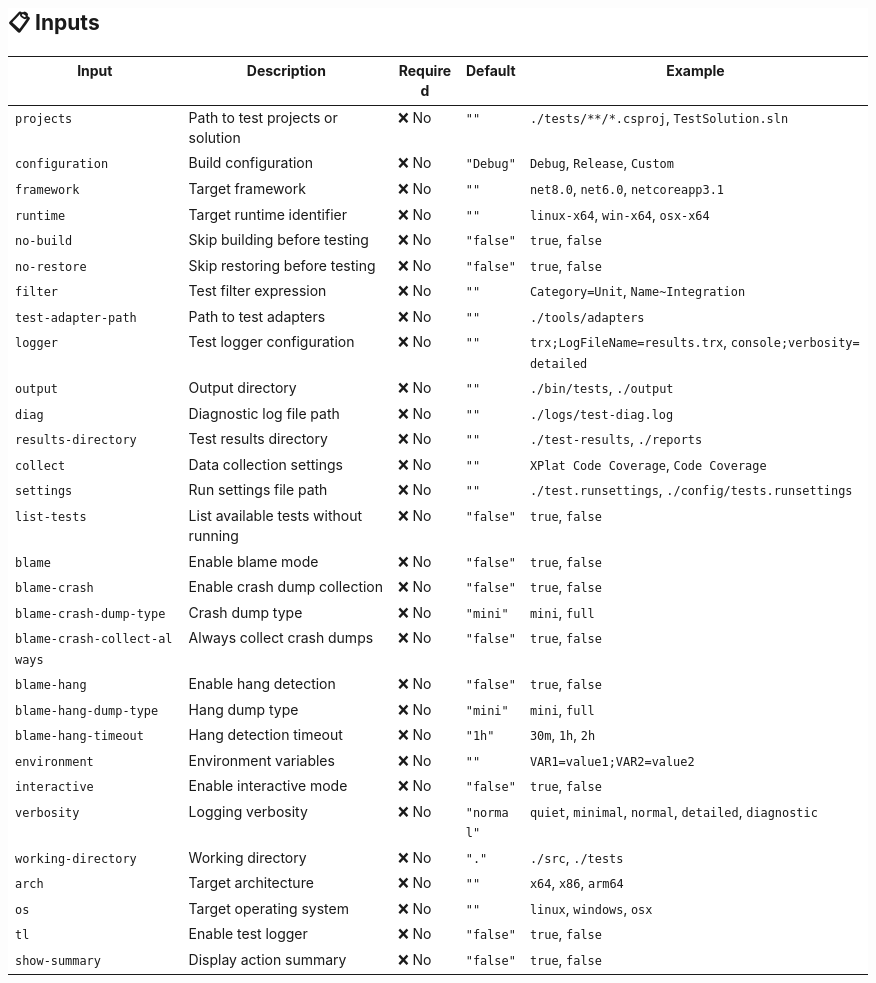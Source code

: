 
## 📋 Inputs

| Input | Description | Required | Default | Example |
|-------|-------------|----------|---------|---------|
| `projects` | Path to test projects or solution | ❌ No | `""` | `./tests/**/*.csproj`, `TestSolution.sln` |
| `configuration` | Build configuration | ❌ No | `"Debug"` | `Debug`, `Release`, `Custom` |
| `framework` | Target framework | ❌ No | `""` | `net8.0`, `net6.0`, `netcoreapp3.1` |
| `runtime` | Target runtime identifier | ❌ No | `""` | `linux-x64`, `win-x64`, `osx-x64` |
| `no-build` | Skip building before testing | ❌ No | `"false"` | `true`, `false` |
| `no-restore` | Skip restoring before testing | ❌ No | `"false"` | `true`, `false` |
| `filter` | Test filter expression | ❌ No | `""` | `Category=Unit`, `Name~Integration` |
| `test-adapter-path` | Path to test adapters | ❌ No | `""` | `./tools/adapters` |
| `logger` | Test logger configuration | ❌ No | `""` | `trx;LogFileName=results.trx`, `console;verbosity=detailed` |
| `output` | Output directory | ❌ No | `""` | `./bin/tests`, `./output` |
| `diag` | Diagnostic log file path | ❌ No | `""` | `./logs/test-diag.log` |
| `results-directory` | Test results directory | ❌ No | `""` | `./test-results`, `./reports` |
| `collect` | Data collection settings | ❌ No | `""` | `XPlat Code Coverage`, `Code Coverage` |
| `settings` | Run settings file path | ❌ No | `""` | `./test.runsettings`, `./config/tests.runsettings` |
| `list-tests` | List available tests without running | ❌ No | `"false"` | `true`, `false` |
| `blame` | Enable blame mode | ❌ No | `"false"` | `true`, `false` |
| `blame-crash` | Enable crash dump collection | ❌ No | `"false"` | `true`, `false` |
| `blame-crash-dump-type` | Crash dump type | ❌ No | `"mini"` | `mini`, `full` |
| `blame-crash-collect-always` | Always collect crash dumps | ❌ No | `"false"` | `true`, `false` |
| `blame-hang` | Enable hang detection | ❌ No | `"false"` | `true`, `false` |
| `blame-hang-dump-type` | Hang dump type | ❌ No | `"mini"` | `mini`, `full` |
| `blame-hang-timeout` | Hang detection timeout | ❌ No | `"1h"` | `30m`, `1h`, `2h` |
| `environment` | Environment variables | ❌ No | `""` | `VAR1=value1;VAR2=value2` |
| `interactive` | Enable interactive mode | ❌ No | `"false"` | `true`, `false` |
| `verbosity` | Logging verbosity | ❌ No | `"normal"` | `quiet`, `minimal`, `normal`, `detailed`, `diagnostic` |
| `working-directory` | Working directory | ❌ No | `"."` | `./src`, `./tests` |
| `arch` | Target architecture | ❌ No | `""` | `x64`, `x86`, `arm64` |
| `os` | Target operating system | ❌ No | `""` | `linux`, `windows`, `osx` |
| `tl` | Enable test logger | ❌ No | `"false"` | `true`, `false` |
| `show-summary` | Display action summary | ❌ No | `"false"` | `true`, `false` |
